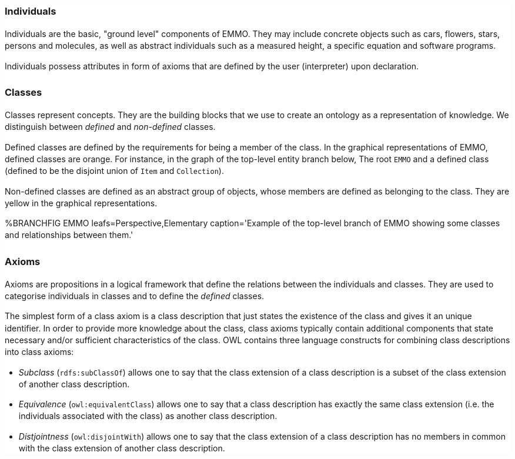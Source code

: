### Individuals
Individuals are the basic, "ground level" components of EMMO.  They
may include concrete objects such as cars, flowers, stars, persons and
molecules, as well as abstract individuals such as a measured height,
a specific equation and software programs.



Individuals possess attributes in form of axioms that are defined by
the user (interpreter) upon declaration.


### Classes
Classes represent concepts.  They are the building blocks that we use
to create an ontology as a representation of knowledge.  We distinguish
between *defined* and *non-defined* classes.

Defined classes are defined by the requirements for being a member
of the class.  In the graphical representations of EMMO, defined
classes are orange.  For instance, in the graph of the top-level
entity branch below, The root `EMMO` and a defined class (defined to be
the disjoint union of `Item` and `Collection`).

Non-defined classes are defined as an abstract group of objects,
whose members are defined as belonging to the class.  They are yellow
in the graphical representations.

%BRANCHFIG EMMO leafs=Perspective,Elementary caption='Example of the top-level branch of EMMO showing some classes and relationships between them.'


### Axioms
Axioms are propositions in a logical framework that define the
relations between the individuals and classes.  They are used to
categorise individuals in classes and to define the *defined* classes.

The simplest form of a class axiom is a class description that just
states the existence of the class and gives it an unique identifier.
In order to provide more knowledge about the class, class axioms
typically contain additional components that state necessary
and/or sufficient characteristics of the class. OWL contains three
language constructs for combining class descriptions into class
axioms:

* _Subclass_ (`rdfs:subClassOf`) allows one to say that the class
  extension of a class description is a subset of the class extension
  of another class description.

* _Equivalence_ (`owl:equivalentClass`) allows one to say that a class
  description has exactly the same class extension (i.e. the
  individuals associated with the class) as another class description.

* _Distjointness_ (`owl:disjointWith`) allows one to say that the class
  extension of a class description has no members in common with the
  class extension of another class description.
